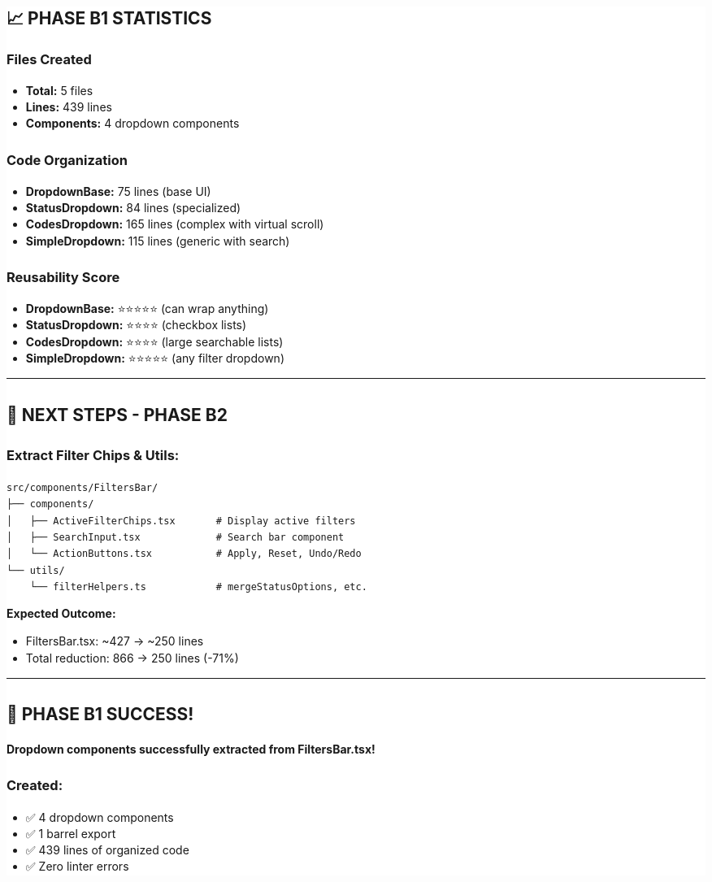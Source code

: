 ## 📈 PHASE B1 STATISTICS

### Files Created
- **Total:** 5 files
- **Lines:** 439 lines
- **Components:** 4 dropdown components

### Code Organization
- **DropdownBase:** 75 lines (base UI)
- **StatusDropdown:** 84 lines (specialized)
- **CodesDropdown:** 165 lines (complex with virtual scroll)
- **SimpleDropdown:** 115 lines (generic with search)

### Reusability Score
- **DropdownBase:** ⭐⭐⭐⭐⭐ (can wrap anything)
- **StatusDropdown:** ⭐⭐⭐⭐ (checkbox lists)
- **CodesDropdown:** ⭐⭐⭐⭐ (large searchable lists)
- **SimpleDropdown:** ⭐⭐⭐⭐⭐ (any filter dropdown)

---

## 🔄 NEXT STEPS - PHASE B2

### Extract Filter Chips & Utils:
```
src/components/FiltersBar/
├── components/
│   ├── ActiveFilterChips.tsx       # Display active filters
│   ├── SearchInput.tsx             # Search bar component
│   └── ActionButtons.tsx           # Apply, Reset, Undo/Redo
└── utils/
    └── filterHelpers.ts            # mergeStatusOptions, etc.
```

**Expected Outcome:**
- FiltersBar.tsx: ~427 → ~250 lines
- Total reduction: 866 → 250 lines (-71%)

---

## 🎉 PHASE B1 SUCCESS!

**Dropdown components successfully extracted from FiltersBar.tsx!**

### Created:
- ✅ 4 dropdown components
- ✅ 1 barrel export
- ✅ 439 lines of organized code
- ✅ Zero linter errors
